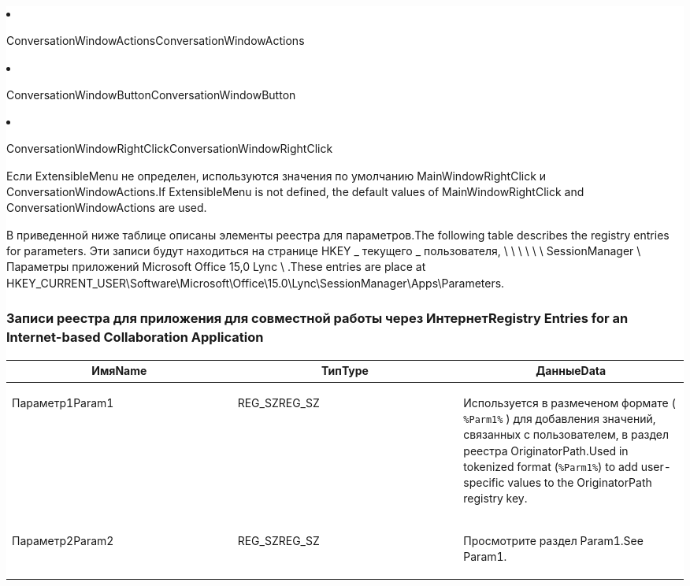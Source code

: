 <li><p><span data-ttu-id="4d650-156">ConversationWindowActions</span><span class="sxs-lookup"><span data-stu-id="4d650-156">ConversationWindowActions</span></span></p></li>
<li><p><span data-ttu-id="4d650-157">ConversationWindowButton</span><span class="sxs-lookup"><span data-stu-id="4d650-157">ConversationWindowButton</span></span></p></li>
<li><p><span data-ttu-id="4d650-158">ConversationWindowRightClick</span><span class="sxs-lookup"><span data-stu-id="4d650-158">ConversationWindowRightClick</span></span></p></li>
</ul>
<p><span data-ttu-id="4d650-159">Если ExtensibleMenu не определен, используются значения по умолчанию MainWindowRightClick и ConversationWindowActions.</span><span class="sxs-lookup"><span data-stu-id="4d650-159">If ExtensibleMenu is not defined, the default values of MainWindowRightClick and ConversationWindowActions are used.</span></span></p></td>
</tr>
</tbody>
</table>


<span data-ttu-id="4d650-160">В приведенной ниже таблице описаны элементы реестра для параметров.</span><span class="sxs-lookup"><span data-stu-id="4d650-160">The following table describes the registry entries for parameters.</span></span> <span data-ttu-id="4d650-161">Эти записи будут находиться на странице HKEY \_ текущего \_ пользователя, \\ \\ \\ \\ \\ \\ SessionManager \\ Параметры приложений Microsoft Office 15,0 Lync \\ .</span><span class="sxs-lookup"><span data-stu-id="4d650-161">These entries are place at HKEY\_CURRENT\_USER\\Software\\Microsoft\\Office\\15.0\\Lync\\SessionManager\\Apps\\Parameters.</span></span>

### <a name="registry-entries-for-an-internet-based-collaboration-application"></a><span data-ttu-id="4d650-162">Записи реестра для приложения для совместной работы через Интернет</span><span class="sxs-lookup"><span data-stu-id="4d650-162">Registry Entries for an Internet-based Collaboration Application</span></span>

<table>
<colgroup>
<col style="width: 33%" />
<col style="width: 33%" />
<col style="width: 33%" />
</colgroup>
<thead>
<tr class="header">
<th><span data-ttu-id="4d650-163">Имя</span><span class="sxs-lookup"><span data-stu-id="4d650-163">Name</span></span></th>
<th><span data-ttu-id="4d650-164">Тип</span><span class="sxs-lookup"><span data-stu-id="4d650-164">Type</span></span></th>
<th><span data-ttu-id="4d650-165">Данные</span><span class="sxs-lookup"><span data-stu-id="4d650-165">Data</span></span></th>
</tr>
</thead>
<tbody>
<tr class="odd">
<td><p><span data-ttu-id="4d650-166">Параметр1</span><span class="sxs-lookup"><span data-stu-id="4d650-166">Param1</span></span></p></td>
<td><p><span data-ttu-id="4d650-167">REG_SZ</span><span class="sxs-lookup"><span data-stu-id="4d650-167">REG_SZ</span></span></p></td>
<td><p><span data-ttu-id="4d650-168">Используется в размеченом формате ( <code>%Parm1%</code> ) для добавления значений, связанных с пользователем, в раздел реестра OriginatorPath.</span><span class="sxs-lookup"><span data-stu-id="4d650-168">Used in tokenized format (<code>%Parm1%</code>) to add user-specific values to the OriginatorPath registry key.</span></span></p></td>
</tr>
<tr class="even">
<td><p><span data-ttu-id="4d650-169">Параметр2</span><span class="sxs-lookup"><span data-stu-id="4d650-169">Param2</span></span></p></td>
<td><p><span data-ttu-id="4d650-170">REG_SZ</span><span class="sxs-lookup"><span data-stu-id="4d650-170">REG_SZ</span></span></p></td>
<td><p><span data-ttu-id="4d650-171">Просмотрите раздел Param1.</span><span class="sxs-lookup"><span data-stu-id="4d650-171">See Param1.</span></span></p></td>